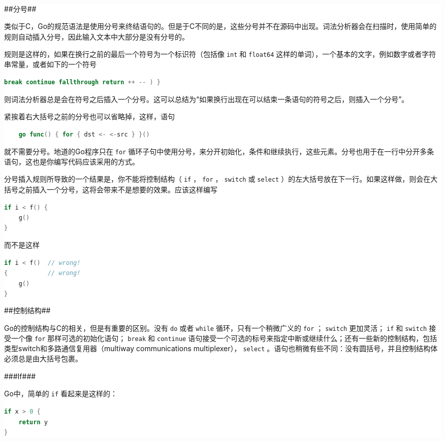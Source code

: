 ##分号##



类似于C，Go的规范语法是使用分号来终结语句的。但是于C不同的是，这些分号并不在源码中出现。词法分析器会在扫描时，使用简单的规则自动插入分号，因此输入文本中大部分是没有分号的。

规则是这样的，如果在换行之前的最后一个符号为一个标识符（包括像 ` int ` 和 ` float64 ` 这样的单词），一个基本的文字，例如数字或者字符串常量，或者如下的一个符号

```go
break continue fallthrough return ++ -- ) }

```

则词法分析器总是会在符号之后插入一个分号。这可以总结为“如果换行出现在可以结束一条语句的符号之后，则插入一个分号”。

紧挨着右大括号之前的分号也可以省略掉，这样，语句

```go
    go func() { for { dst <- <-src } }()

```

就不需要分号。地道的Go程序只在 ` for ` 循环子句中使用分号，来分开初始化，条件和继续执行，这些元素。分号也用于在一行中分开多条语句，这也是你编写代码应该采用的方式。

分号插入规则所导致的一个结果是，你不能将控制结构（ ` if ` ， ` for ` ， ` switch ` 或 ` select ` ）的左大括号放在下一行。如果这样做，则会在大括号之前插入一个分号，这将会带来不是想要的效果。应该这样编写

```go
if i < f() {
    g()
}

```

而不是这样

```go
if i < f()  // wrong!
{           // wrong!
    g()
}

```

##控制结构##





Go的控制结构与C的相关，但是有重要的区别。没有 ` do ` 或者 ` while ` 循环，只有一个稍微广义的 ` for ` ； ` switch ` 更加灵活； ` if ` 和 ` switch ` 接受一个像 ` for ` 那样可选的初始化语句； ` break ` 和 ` continue ` 语句接受一个可选的标号来指定中断或继续什么；还有一些新的控制结构，包括类型switch和多路通信复用器（multiway communications multiplexer）， ` select ` 。语句也稍微有些不同：没有圆括号，并且控制结构体必须总是由大括号包裹。


###If###





Go中，简单的 ` if ` 看起来是这样的：

```go
if x > 0 {
    return y
}

```
